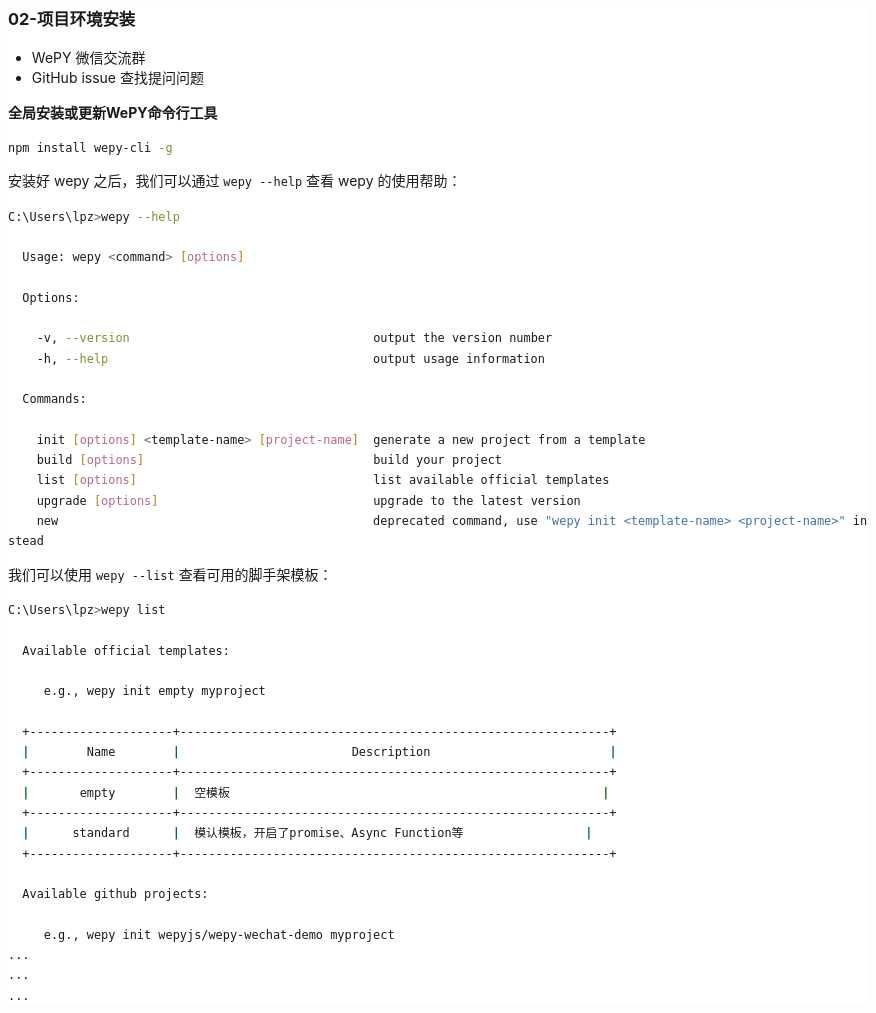### 02-项目环境安装

- WePY 微信交流群
- GitHub issue 查找提问问题

**全局安装或更新WePY命令行工具**

```bash
npm install wepy-cli -g
```

安装好 wepy 之后，我们可以通过 `wepy --help` 查看 wepy 的使用帮助：

```bash
C:\Users\lpz>wepy --help

  Usage: wepy <command> [options]

  Options:

    -v, --version                                  output the version number
    -h, --help                                     output usage information

  Commands:

    init [options] <template-name> [project-name]  generate a new project from a template
    build [options]                                build your project
    list [options]                                 list available official templates
    upgrade [options]                              upgrade to the latest version
    new                                            deprecated command, use "wepy init <template-name> <project-name>" instead
```

我们可以使用 `wepy --list` 查看可用的脚手架模板：

```bash
C:\Users\lpz>wepy list

  Available official templates:

     e.g., wepy init empty myproject

  +--------------------+------------------------------------------------------------+
  |        Name        |                        Description                         |
  +--------------------+------------------------------------------------------------+
  |       empty        |  空模板                                                    |
  +--------------------+------------------------------------------------------------+
  |      standard      |  模认模板，开启了promise、Async Function等                 |
  +--------------------+------------------------------------------------------------+

  Available github projects:

     e.g., wepy init wepyjs/wepy-wechat-demo myproject
...
...
...
```
